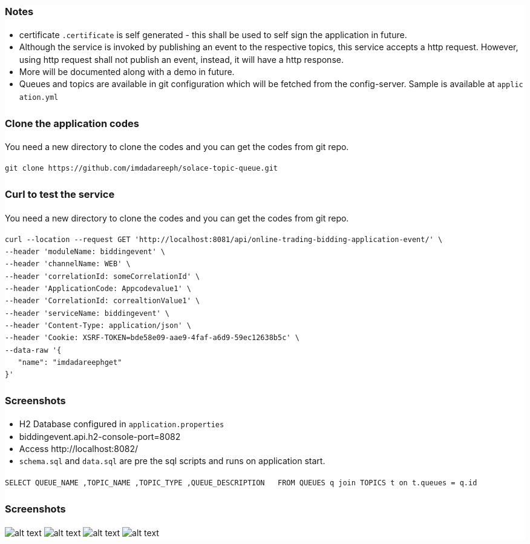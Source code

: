 ### Notes
* certificate `.certificate` is self generated - this shall be used to self sign the application in future.
* Although the service is invoked by publishing an event to the respective topics, this service accepts a http request. However, using http request shall not publish an event, instead, it will have a http response.
* More will be documented along with a demo in future.
* Queues and topics are available in git configuration which will be fetched from the config-server.
  Sample is available at `application.yml`


### Clone the application codes
 You need a new directory to clone the codes and you can get the codes from git repo.
 ```
 git clone https://github.com/imdadareeph/solace-topic-queue.git
 ```

### Curl to test the service
  You need a new directory to clone the codes and you can get the codes from git repo.
  ```
  curl --location --request GET 'http://localhost:8081/api/online-trading-bidding-application-event/' \
 --header 'moduleName: biddingevent' \
 --header 'channelName: WEB' \
 --header 'correlationId: someCorrelationId' \
 --header 'ApplicationCode: Appcodevalue1' \
 --header 'CorrelationId: correaltionValue1' \
 --header 'serviceName: biddingevent' \
 --header 'Content-Type: application/json' \
 --header 'Cookie: XSRF-TOKEN=bde58e09-aae9-4faf-a6d9-59ec12638b5c' \
 --data-raw '{
     "name": "imdadareephget"
 }'
  ```

### Screenshots  
  * H2 Database configured in `application.properties`
  * biddingevent.api.h2-console-port=8082
  * Access http://localhost:8082/
  * `schema.sql`  and `data.sql` are pre the sql scripts and runs on application start.
  ```
  SELECT QUEUE_NAME ,TOPIC_NAME ,TOPIC_TYPE ,QUEUE_DESCRIPTION   FROM QUEUES q join TOPICS t on t.queues = q.id
  ```

### Screenshots
<p>
<img src="https://raw.githubusercontent.com/imdadareeph/online-trading-bidding-application-event/main/screenshots/1-solace-docker.png" align="center" width="800" alt="alt text" title="1-solace-docker.png" />
<img src="https://raw.githubusercontent.com/imdadareeph/online-trading-bidding-application-event/main/screenshots/2-maven-build-and-run.png" align="center" width="800" alt="alt text" title="2-maven-build-and-run.png" />
<img src="https://raw.githubusercontent.com/imdadareeph/online-trading-bidding-application-event/main/screenshots/3-postman-test.png" align="center" width="800" alt="alt text" title="3-postman-test.png" />
<img src="https://raw.githubusercontent.com/imdadareeph/online-trading-bidding-application-event/main/screenshots/4-h2db.png" align="center" width="800" alt="alt text" title="4-h2db.png" />
</p>

